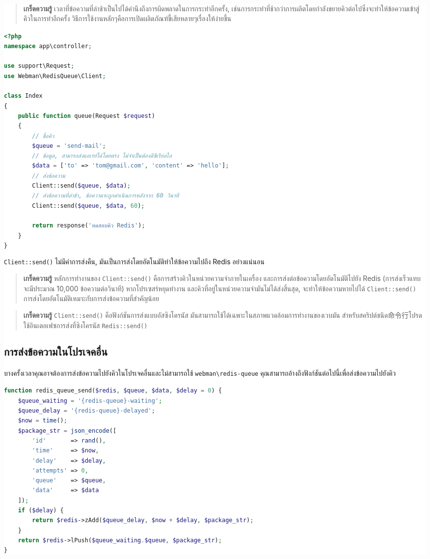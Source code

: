 > **เกร็ดความรู้**
> เวลาที่ข้อความที่ล่าช้าเป็นไปได้คำนึงถึงการผิดพลาดในการกระทำอีกครั้ง, เช่นการกระทำที่ช้ากว่าการผลิตโดยกำลังขยายคิวต่อไปซึ่งจะทำให้ข้อความเข้าสู่คิวในการทำอีกครั้ง วิธีการใช้งานหลักๆคือการเปิดผลิตภัณฑ์ขี้เสียหลายๆเรื่องให้ง่ายขึ้น
```php
<?php
namespace app\controller;

use support\Request;
use Webman\RedisQueue\Client;

class Index
{
    public function queue(Request $request)
    {
        // ชื่อคิว
        $queue = 'send-mail';
        // ข้อมูล, สามารถส่งแอเรย์ได้โดยตรง ไม่จำเป็นต้องดีซีเรียลไอ
        $data = ['to' => 'tom@gmail.com', 'content' => 'hello'];
        // ส่งข้อความ
        Client::send($queue, $data);
        // ส่งข้อความที่ล่าช้า, ข้อความจะถูกดำเนินการหลังจาก 60 วินาที
        Client::send($queue, $data, 60);

        return response('ทดสอบคิว Redis');
    }
}
```

`Client::send()` ไม่มีค่าการส่งคืน, มันเป็นการส่งโดยอัตโนมัติทำให้ข้อความไปถึง Redis อย่างแน่นอน

> **เกร็ดความรู้**
> หลักการทำงานของ `Client::send()` คือการสร้างคิวในหน่วยความจำภายในเครื่อง และการส่งต่อข้อความโดยอัตโนมัติไปยัง Redis (การส่งเร็วแทบจะมีประมาณ 10,000 ข้อความต่อวินาที) หากโปรเซสร์หยุดทำงาน และคิวที่อยู่ในหน่วยความจำมันไม่ได้ส่งสิ้นสุด, จะทำให้ข้อความหายไปได้ `Client::send()` การส่งโดยอัตโนมัติเหมาะกับการส่งข้อความที่สำคัญน้อย

> **เกร็ดความรู้**
> `Client::send()` คือฟังก์ชันการส่งแบบอัสซิงโครนัส มันสามารถใช้ได้เฉพาะในสภาพแวดล้อมการทำงานของเวบมัน สำหรับสคริปต์ชนิด命令行โปรดใช้อินเตอเฟซการส่งที่ซิงโครนัส `Redis::send()`
## การส่งข้อความในโปรเจคอื่น

บางครั้งเวลาคุณอาจต้องการส่งข้อความไปยังคิวในโปรเจคอื่นและไม่สามารถใช้ `webman\redis-queue`  คุณสามารถอ้างถึงฟังก์ชันต่อไปนี้เพื่อส่งข้อความไปยังคิว

```php
function redis_queue_send($redis, $queue, $data, $delay = 0) {
    $queue_waiting = '{redis-queue}-waiting';
    $queue_delay = '{redis-queue}-delayed';
    $now = time();
    $package_str = json_encode([
        'id'       => rand(),
        'time'     => $now,
        'delay'    => $delay,
        'attempts' => 0,
        'queue'    => $queue,
        'data'     => $data
    ]);
    if ($delay) {
        return $redis->zAdd($queue_delay, $now + $delay, $package_str);
    }
    return $redis->lPush($queue_waiting.$queue, $package_str);
}
```
